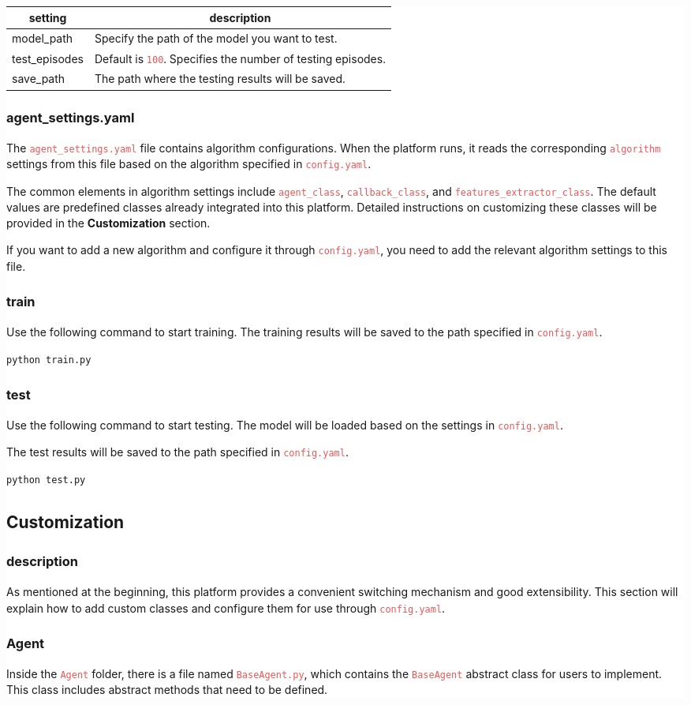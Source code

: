 | setting       | description                                                                               |
|---------------|-------------------------------------------------------------------------------------------|
| model_path    | Specify the path of the model you want to test.                                           |
| test_episodes | Default is <font color=#EB5757>`100`</font>. Specifies the number of testing episodes.    |
| save_path     | The path where the testing results will be saved.                                         |


### agent_settings.yaml

The <font color=#EB5757>`agent_settings.yaml`</font> file contains algorithm configurations. When the platform runs, it reads the corresponding <font color=#EB5757>`algorithm`</font> settings from this file based on the algorithm specified in <font color=#EB5757>`config.yaml`</font>.

The common elements in algorithm settings include <font color=#EB5757>`agent_class`</font>, <font color=#EB5757>`callback_class`</font>, and <font color=#EB5757>`features_extractor_class`</font>. The default values are predefined classes already integrated into this platform. Detailed instructions on customizing these classes will be provided in the **Customization** section.

If you want to add a new algorithm and configure it through <font color=#EB5757>`config.yaml`</font>, you need to add the relevant algorithm settings to this file.

### train

Use the following command to start training. The training results will be saved to the path specified in <font color=#EB5757>`config.yaml`</font>.

```bash
python train.py
```

### test
Use the following command to start testing. The model will be loaded based on the settings in <font color=#EB5757>`config.yaml`</font>.

The test results will be saved to the path specified in <font color=#EB5757>`config.yaml`</font>.

```bash
python test.py
```

## Customization 

### description

As mentioned at the beginning, this platform provides a convenient switching mechanism and good extensibility. This section will explain how to add custom classes and configure them for use through <font color=#EB5757>`config.yaml`</font>.

### Agent

Inside the <font color=#EB5757>`Agent`</font> folder, there is a file named <font color=#EB5757>`BaseAgent.py`</font>, which contains the <font color=#EB5757>`BaseAgent`</font> abstract class for users to implement. This class includes abstract methods that need to be defined.
